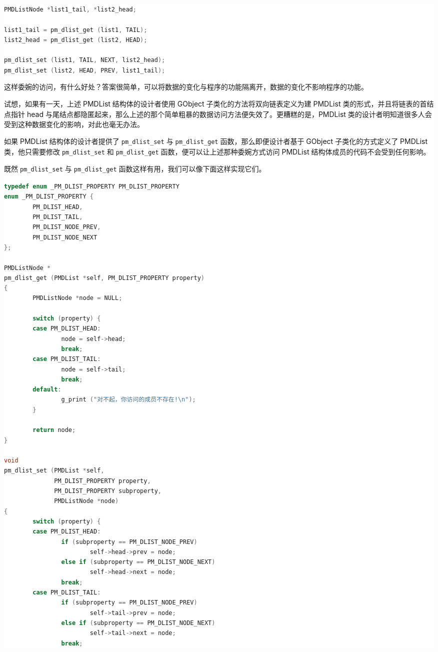 ```c
PMDListNode *list1_tail, *list2_head;
 
list1_tail = pm_dlist_get (list1, TAIL);
list2_head = pm_dlist_get (list2, HEAD);
 
pm_dlist_set (list1, TAIL, NEXT, list2_head);
pm_dlist_set (list2, HEAD, PREV, list1_tail);
```
这样委婉的访问，有什么好处？答案很简单，可以将数据的变化与程序的功能隔离开，数据的变化不影响程序的功能。

试想，如果有一天，上述 PMDList 结构体的设计者使用 GObject 子类化的方法将双向链表定义为建 PMDList 类的形式，并且将链表的首结点指针 head 与尾结点都隐匿起来，那么上述的那个简单粗暴的数据访问方法便失效了。更糟糕的是，PMDList 类的设计者明知道很多人会受到这种数据变化的影响，对此也毫无办法。

如果 PMDList 结构体的设计者提供了 `pm_dlist_set` 与 `pm_dlist_get` 函数，那么即便设计者基于 GObject 子类化的方式定义了 PMDList 类，他只需要修改 `pm_dlist_set` 和 `pm_dlist_get` 函数，便可以让上述那种委婉方式访问 PMDList 结构体成员的代码不会受到任何影响。

既然 `pm_dlist_set` 与 `pm_dlist_get` 函数这样有用，我们可以像下面这样实现它们。

```c
typedef enum _PM_DLIST_PROPERTY PM_DLIST_PROPERTY
enum _PM_DLIST_PROPERTY {
        PM_DLIST_HEAD,
        PM_DLIST_TAIL,
        PM_DLIST_NODE_PREV,
        PM_DLIST_NODE_NEXT
};
 
PMDListNode *
pm_dlist_get (PMDList *self, PM_DLIST_PROPERTY property)
{
        PMDListNode *node = NULL;
 
        switch (property) {
        case PM_DLIST_HEAD:
                node = self->head;
                break;
        case PM_DLIST_TAIL:
                node = self->tail;
                break;
        default:
                g_print ("对不起，你访问的成员不存在!\n");
        }
 
        return node;
}
 
void
pm_dlist_set (PMDList *self, 
              PM_DLIST_PROPERTY property,
              PM_DLIST_PROPERTY subproperty,
              PMDListNode *node)
{
        switch (property) {
        case PM_DLIST_HEAD:
                if (subproperty == PM_DLIST_NODE_PREV)
                        self->head->prev = node;
                else if (subproperty == PM_DLIST_NODE_NEXT)
                        self->head->next = node;
                break;
        case PM_DLIST_TAIL:
                if (subproperty == PM_DLIST_NODE_PREV)
                        self->tail->prev = node;
                else if (subproperty == PM_DLIST_NODE_NEXT)
                        self->tail->next = node;
                break;
```